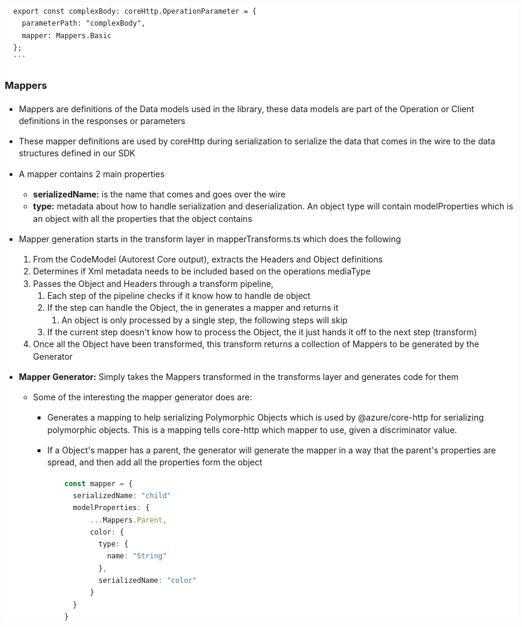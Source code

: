       export const complexBody: coreHttp.OperationParameter = {
        parameterPath: "complexBody",
        mapper: Mappers.Basic
      };
      ```

<a id="link5efb54d"></a>

### Mappers

- Mappers are definitions of the Data models used in the library, these data models are part of the Operation or Client definitions in the responses or parameters
- These mapper definitions are used by coreHttp during serialization to serialize the data that comes in the wire to the data structures defined in our SDK
- A mapper contains 2 main properties
  - **serializedName:** is the name that comes and goes over the wire
  - **type:** metadata about how to handle serialization and deserialization. An object type will contain modelProperties which is an object with all the properties that the object contains
- Mapper generation starts in the transform layer in mapperTransforms.ts which does the following
  1.  From the CodeModel (Autorest Core output), extracts the Headers and Object definitions
  2.  Determines if Xml metadata needs to be included based on the operations mediaType
  3.  Passes the Object and Headers through a transform pipeline,
      1.  Each step of the pipeline checks if it know how to handle de object
      2.  If the step can handle the Object, the in generates a mapper and returns it
          1.  An object is only processed by a single step, the following steps will skip
      3.  If the current step doesn't know how to process the Object, the it just hands it off to the next step (transform)
  4.  Once all the Object have been transformed, this transform returns a collection of Mappers to be generated by the Generator
- **Mapper Generator:** Simply takes the Mappers transformed in the transforms layer and generates code for them

  - Some of the interesting the mapper generator does are:

    - Generates a mapping to help serializing Polymorphic Objects which is used by @azure/core-http for serializing polymorphic objects. This is a mapping tells core-http which mapper to use, given a discriminator value.
    - If a Object's mapper has a parent, the generator will generate the mapper in a way that the parent's properties are spread, and then add all the properties form the object

      ```typescript
          const mapper = {
            serializedName: "child"
            modelProperties: {
                ...Mappers.Parent,
                color: {
                  type: {
                    name: "String"
                  },
                  serializedName: "color"
                }
            }
          }
      ```
